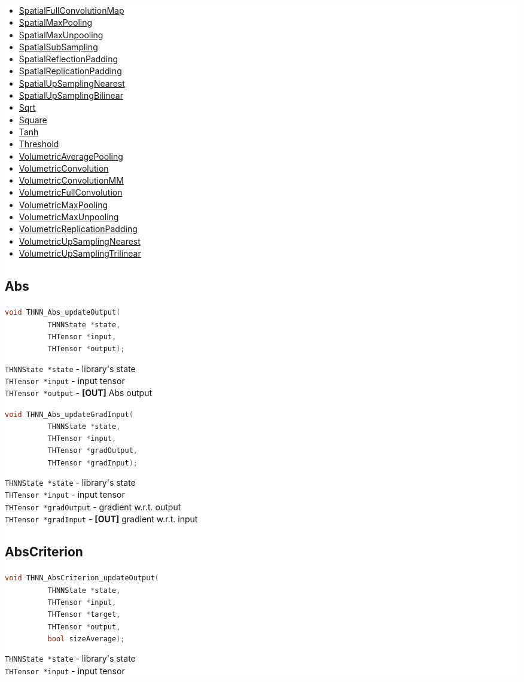 * [SpatialFullConvolutionMap](#spatialfullconvolutionmap)
* [SpatialMaxPooling](#spatialmaxpooling)
* [SpatialMaxUnpooling](#spatialmaxunpooling)
* [SpatialSubSampling](#spatialsubsampling)
* [SpatialReflectionPadding](#spatialreflectionpadding)
* [SpatialReplicationPadding](#spatialreplicationpadding)
* [SpatialUpSamplingNearest](#spatialupsamplingnearest)
* [SpatialUpSamplingBilinear](#spatialupsamplingbilinear)
* [Sqrt](#sqrt)
* [Square](#square)
* [Tanh](#tanh)
* [Threshold](#threshold)
* [VolumetricAveragePooling](#volumetricaveragepooling)
* [VolumetricConvolution](#volumetricconvolution)
* [VolumetricConvolutionMM](#volumetricconvolutionmm)
* [VolumetricFullConvolution](#volumetricfullconvolution)
* [VolumetricMaxPooling](#volumetricmaxpooling)
* [VolumetricMaxUnpooling](#volumetricmaxunpooling)
* [VolumetricReplicationPadding](#volumetricreplicationpadding)
* [VolumetricUpSamplingNearest](#volumetricupsamplingnearest)
* [VolumetricUpSamplingTrilinear](#volumetricupsamplingtrilinear)

## Abs
```C
void THNN_Abs_updateOutput(
          THNNState *state,
          THTensor *input,
          THTensor *output);
```
`THNNState *state` - library's state
<br/>
`THTensor *input` - input tensor
<br/>
`THTensor *output` - **[OUT]** Abs output
<br/>
```C
void THNN_Abs_updateGradInput(
          THNNState *state,
          THTensor *input,
          THTensor *gradOutput,
          THTensor *gradInput);
```
`THNNState *state` - library's state
<br/>
`THTensor *input` - input tensor
<br/>
`THTensor *gradOutput` - gradient w.r.t. output
<br/>
`THTensor *gradInput` - **[OUT]** gradient w.r.t. input
<br/>
## AbsCriterion
```C
void THNN_AbsCriterion_updateOutput(
          THNNState *state,
          THTensor *input,
          THTensor *target,
          THTensor *output,
          bool sizeAverage);
```
`THNNState *state` - library's state
<br/>
`THTensor *input` - input tensor
<br/>